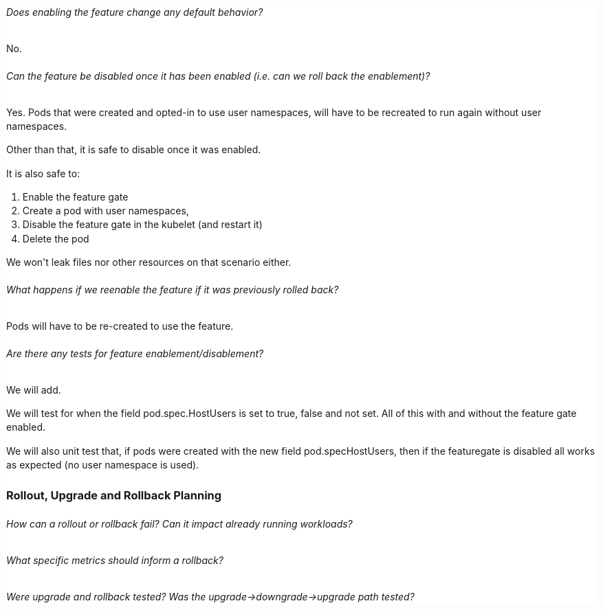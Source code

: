###### Does enabling the feature change any default behavior?

No.



###### Can the feature be disabled once it has been enabled (i.e. can we roll back the enablement)?

Yes. Pods that were created and opted-in to use user namespaces, will have to be
recreated to run again without user namespaces.

Other than that, it is safe to disable once it was enabled.

It is also safe to:

1. Enable the feature gate
1. Create a pod with user namespaces,
1. Disable the feature gate in the kubelet (and restart it)
1. Delete the pod

We won't leak files nor other resources on that scenario either.



###### What happens if we reenable the feature if it was previously rolled back?

Pods will have to be re-created to use the feature.

###### Are there any tests for feature enablement/disablement?

We will add.

We will test for when the field pod.spec.HostUsers is set to true, false
and not set. All of this with and without the feature gate enabled.

We will also unit test that, if pods were created with the new field
pod.specHostUsers, then if the featuregate is disabled all works as expected (no
user namespace is used).



### Rollout, Upgrade and Rollback Planning



###### How can a rollout or rollback fail? Can it impact already running workloads?



###### What specific metrics should inform a rollback?



###### Were upgrade and rollback tested? Was the upgrade->downgrade->upgrade path tested?


